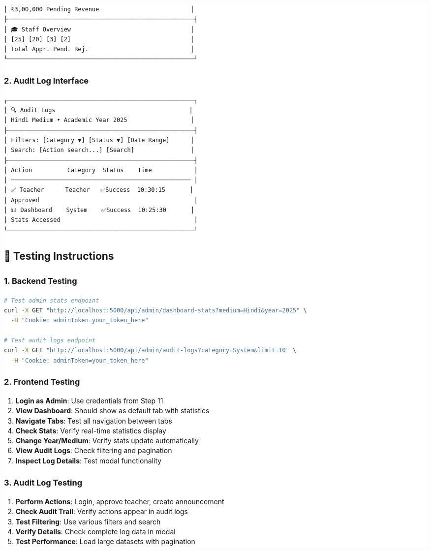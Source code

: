 ```
│ ₹3,00,000 Pending Revenue                          │
├─────────────────────────────────────────────────────┤
│ 🎓 Staff Overview                                  │
│ [25] [20] [3] [2]                                  │
│ Total Appr. Pend. Rej.                             │
└─────────────────────────────────────────────────────┘
```

### 2. **Audit Log Interface**
```
┌─────────────────────────────────────────────────────┐
│ 🔍 Audit Logs                                      │
│ Hindi Medium • Academic Year 2025                  │
├─────────────────────────────────────────────────────┤
│ Filters: [Category ▼] [Status ▼] [Date Range]      │
│ Search: [Action search...] [Search]                │
├─────────────────────────────────────────────────────┤
│ Action          Category  Status    Time            │
│ ─────────────────────────────────────────────────── │
│ ✅ Teacher      Teacher   ✅Success  10:30:15       │
│ Approved                                            │
│ 📊 Dashboard    System    ✅Success  10:25:30       │
│ Stats Accessed                                      │
└─────────────────────────────────────────────────────┘
```

## 🧪 Testing Instructions

### 1. **Backend Testing**
```bash
# Test admin stats endpoint
curl -X GET "http://localhost:5000/api/admin/dashboard-stats?medium=Hindi&year=2025" \
  -H "Cookie: adminToken=your_token_here"

# Test audit logs endpoint  
curl -X GET "http://localhost:5000/api/admin/audit-logs?category=System&limit=10" \
  -H "Cookie: adminToken=your_token_here"
```

### 2. **Frontend Testing**
1. **Login as Admin**: Use credentials from Step 11
2. **View Dashboard**: Should show as default tab with statistics
3. **Navigate Tabs**: Test all navigation between tabs
4. **Check Stats**: Verify real-time statistics display
5. **Change Year/Medium**: Verify stats update automatically
6. **View Audit Logs**: Check filtering and pagination
7. **Inspect Log Details**: Test modal functionality

### 3. **Audit Log Testing**
1. **Perform Actions**: Login, approve teacher, create announcement
2. **Check Audit Trail**: Verify actions appear in audit logs
3. **Test Filtering**: Use various filters and search
4. **Verify Details**: Check complete log data in modal
5. **Test Performance**: Load large datasets with pagination
